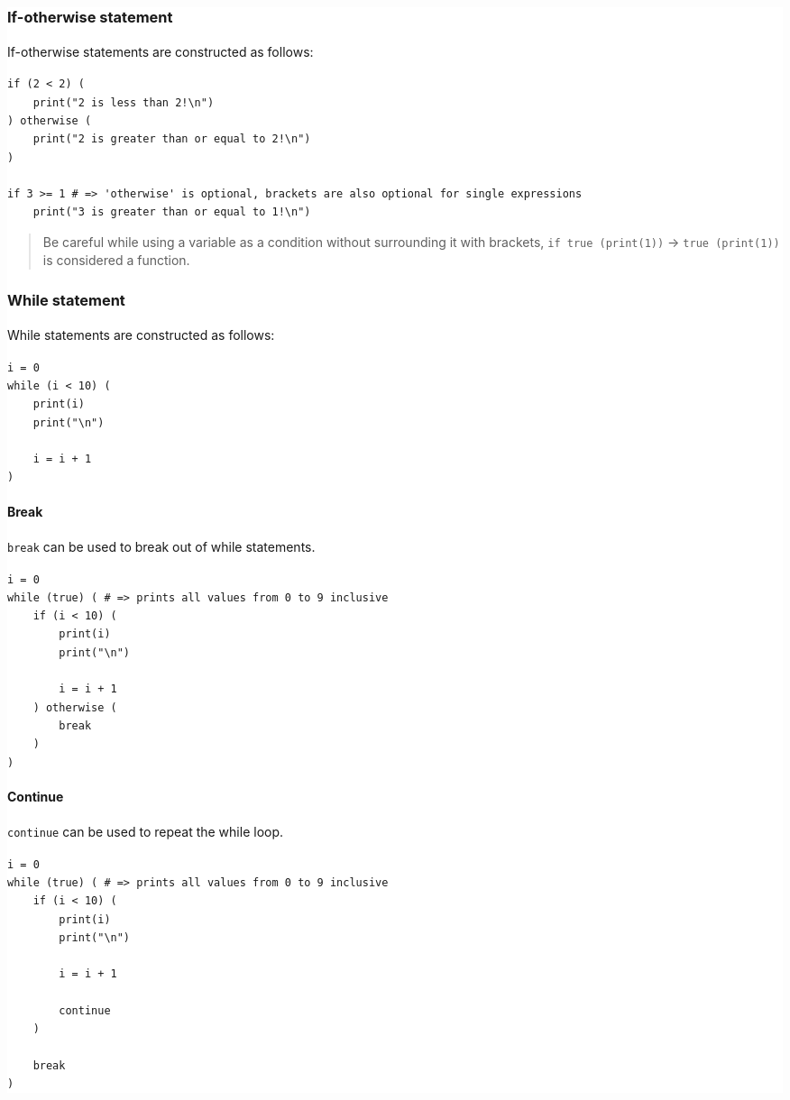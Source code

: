 ### If-otherwise statement
If-otherwise statements are constructed as follows:
```
if (2 < 2) (
    print("2 is less than 2!\n")
) otherwise (
    print("2 is greater than or equal to 2!\n")
)

if 3 >= 1 # => 'otherwise' is optional, brackets are also optional for single expressions
    print("3 is greater than or equal to 1!\n")
```
> Be careful while using a variable as a condition without surrounding it with brackets, `if true (print(1))` -> `true (print(1))` is considered a function.

### While statement
While statements are constructed as follows:
```
i = 0
while (i < 10) (
    print(i)
    print("\n")
    
    i = i + 1
)
```

#### Break
`break` can be used to break out of while statements.
```
i = 0
while (true) ( # => prints all values from 0 to 9 inclusive
    if (i < 10) (
        print(i)
        print("\n")
        
        i = i + 1
    ) otherwise (
        break
    )
)
```

#### Continue
`continue` can be used to repeat the while loop.
```
i = 0
while (true) ( # => prints all values from 0 to 9 inclusive
    if (i < 10) (
        print(i)
        print("\n")
        
        i = i + 1
        
        continue
    )
    
    break
)
```
